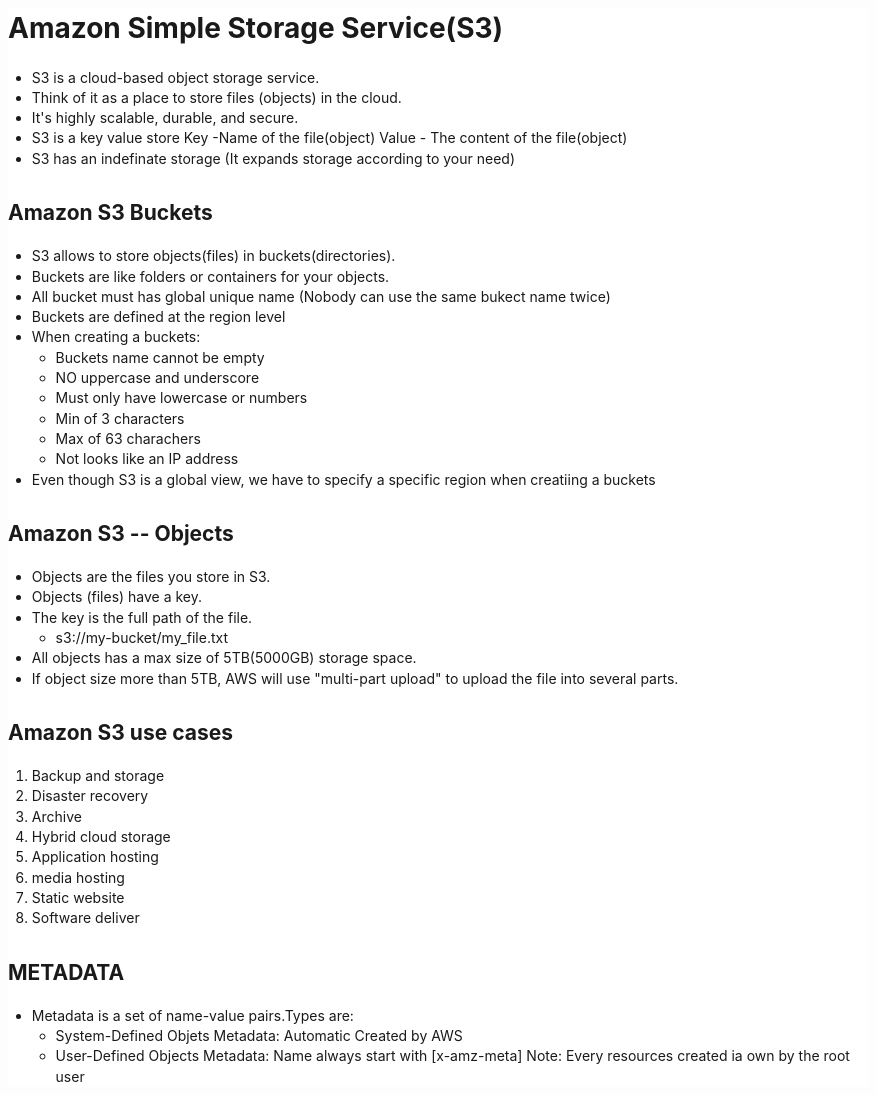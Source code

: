 # Amazon Simple Storage Service(S3)
* S3 is a cloud-based object storage service.
* Think of it as a place to store files (objects) in the cloud.
* It's highly scalable, durable, and secure.
* S3 is a key value store
Key -Name of the file(object)
Value - The content of the file(object)
* S3 has an indefinate storage (It expands storage according to your need)

## Amazon S3 Buckets 
* S3 allows to store objects(files) in buckets(directories).
* Buckets are like folders or containers for your objects.
* All bucket must has global unique name (Nobody can use the same bukect name twice)
* Buckets are defined at the region level
* When creating a buckets:
    * Buckets name cannot be empty
    * NO uppercase and underscore
    * Must only have lowercase or numbers
    * Min of 3 characters
    * Max of 63 charachers
    * Not looks like an IP address  
* Even though S3 is a global view, we have to specify a specific region when creatiing a buckets 

## Amazon S3 -- Objects 
* Objects are the files you store in S3.
* Objects (files) have a key.
* The key is the full path of the file.
    - s3://my-bucket/my_file.txt
* All objects has a max size of 5TB(5000GB) storage space.
* If object size more than 5TB, AWS will use "multi-part upload" to upload the file into several parts. 

## Amazon S3 use cases 
1. Backup and storage
2. Disaster recovery 
3. Archive 
4. Hybrid cloud storage 
5. Application hosting 
6. media hosting 
7. Static website 
8. Software deliver 


## METADATA
* Metadata is a set of name-value pairs.Types are: 
    * System-Defined Objets Metadata: Automatic Created by AWS 
    * User-Defined Objects Metadata: Name always start with [x-amz-meta]
Note: Every resources created ia own by the root user 
